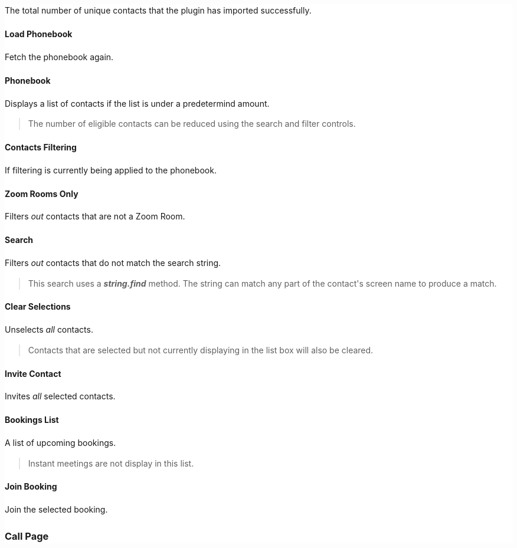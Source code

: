 The total number of unique contacts that the plugin has imported successfully.

#### Load Phonebook

Fetch the phonebook again.

#### Phonebook

Displays a list of contacts if the list is under a predetermind amount.

> The number of eligible contacts can be reduced using the search and filter controls.

#### Contacts Filtering

If filtering is currently being applied to the phonebook.

#### Zoom Rooms Only

Filters *out* contacts that are not a Zoom Room.

#### Search

Filters *out* contacts that do not match the search string.

> This search uses a ***string.find*** method. The string can match any part of the contact's screen name to produce a match.

#### Clear Selections

Unselects *all* contacts.

> Contacts that are selected but not currently displaying in the list box will also be cleared.

#### Invite Contact

Invites *all* selected contacts.

#### Bookings List

A list of upcoming bookings.

> Instant meetings are not display in this list.

#### Join Booking

Join the selected booking.

### Call Page
